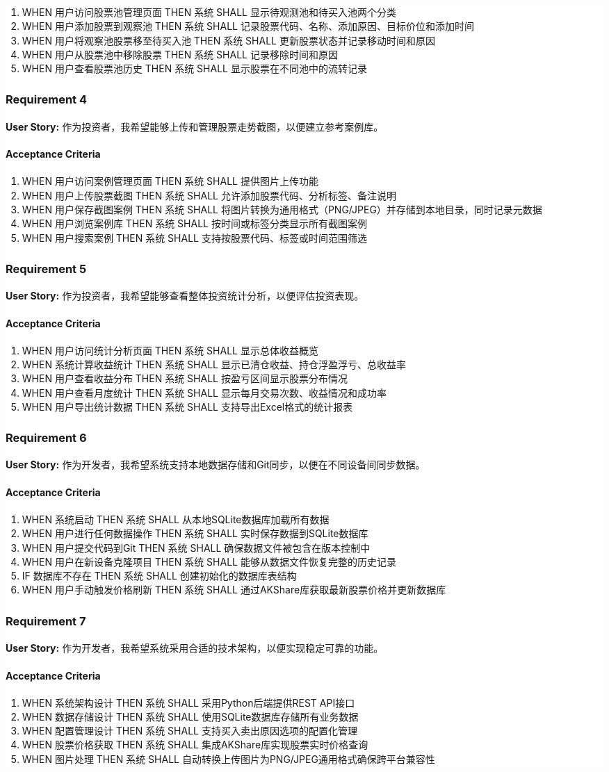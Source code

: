 1. WHEN 用户访问股票池管理页面 THEN 系统 SHALL 显示待观测池和待买入池两个分类
2. WHEN 用户添加股票到观察池 THEN 系统 SHALL 记录股票代码、名称、添加原因、目标价位和添加时间
3. WHEN 用户将观察池股票移至待买入池 THEN 系统 SHALL 更新股票状态并记录移动时间和原因
4. WHEN 用户从股票池中移除股票 THEN 系统 SHALL 记录移除时间和原因
5. WHEN 用户查看股票池历史 THEN 系统 SHALL 显示股票在不同池中的流转记录

### Requirement 4

**User Story:** 作为投资者，我希望能够上传和管理股票走势截图，以便建立参考案例库。

#### Acceptance Criteria

1. WHEN 用户访问案例管理页面 THEN 系统 SHALL 提供图片上传功能
2. WHEN 用户上传股票截图 THEN 系统 SHALL 允许添加股票代码、分析标签、备注说明
3. WHEN 用户保存截图案例 THEN 系统 SHALL 将图片转换为通用格式（PNG/JPEG）并存储到本地目录，同时记录元数据
4. WHEN 用户浏览案例库 THEN 系统 SHALL 按时间或标签分类显示所有截图案例
5. WHEN 用户搜索案例 THEN 系统 SHALL 支持按股票代码、标签或时间范围筛选

### Requirement 5

**User Story:** 作为投资者，我希望能够查看整体投资统计分析，以便评估投资表现。

#### Acceptance Criteria

1. WHEN 用户访问统计分析页面 THEN 系统 SHALL 显示总体收益概览
2. WHEN 系统计算收益统计 THEN 系统 SHALL 显示已清仓收益、持仓浮盈浮亏、总收益率
3. WHEN 用户查看收益分布 THEN 系统 SHALL 按盈亏区间显示股票分布情况
4. WHEN 用户查看月度统计 THEN 系统 SHALL 显示每月交易次数、收益情况和成功率
5. WHEN 用户导出统计数据 THEN 系统 SHALL 支持导出Excel格式的统计报表

### Requirement 6

**User Story:** 作为开发者，我希望系统支持本地数据存储和Git同步，以便在不同设备间同步数据。

#### Acceptance Criteria

1. WHEN 系统启动 THEN 系统 SHALL 从本地SQLite数据库加载所有数据
2. WHEN 用户进行任何数据操作 THEN 系统 SHALL 实时保存数据到SQLite数据库
3. WHEN 用户提交代码到Git THEN 系统 SHALL 确保数据文件被包含在版本控制中
4. WHEN 用户在新设备克隆项目 THEN 系统 SHALL 能够从数据文件恢复完整的历史记录
5. IF 数据库不存在 THEN 系统 SHALL 创建初始化的数据库表结构
6. WHEN 用户手动触发价格刷新 THEN 系统 SHALL 通过AKShare库获取最新股票价格并更新数据库

### Requirement 7

**User Story:** 作为开发者，我希望系统采用合适的技术架构，以便实现稳定可靠的功能。

#### Acceptance Criteria

1. WHEN 系统架构设计 THEN 系统 SHALL 采用Python后端提供REST API接口
2. WHEN 数据存储设计 THEN 系统 SHALL 使用SQLite数据库存储所有业务数据
3. WHEN 配置管理设计 THEN 系统 SHALL 支持买入卖出原因选项的配置化管理
4. WHEN 股票价格获取 THEN 系统 SHALL 集成AKShare库实现股票实时价格查询
5. WHEN 图片处理 THEN 系统 SHALL 自动转换上传图片为PNG/JPEG通用格式确保跨平台兼容性
